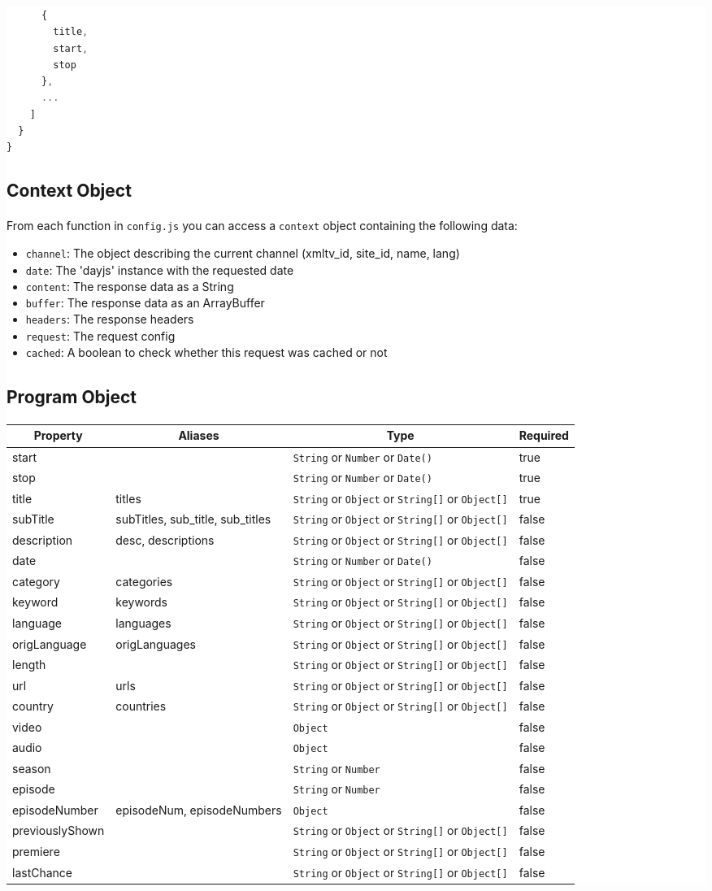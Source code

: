 ```js
      {
        title,
        start,
        stop
      },
      ...
    ]
  }
}
```

## Context Object

From each function in `config.js` you can access a `context` object containing the following data:

- `channel`: The object describing the current channel (xmltv_id, site_id, name, lang)
- `date`: The 'dayjs' instance with the requested date
- `content`: The response data as a String
- `buffer`: The response data as an ArrayBuffer
- `headers`: The response headers
- `request`: The request config
- `cached`: A boolean to check whether this request was cached or not

## Program Object

| Property            | Aliases                          | Type                                             | Required |
| --------------- | -------------------------------- | ------------------------------------------------ | -------- |
| start           |                                  | `String` or `Number` or `Date()`                 | true     |
| stop            |                                  | `String` or `Number` or `Date()`                 | true     |
| title           | titles                           | `String` or `Object` or `String[]` or `Object[]` | true     |
| subTitle        | subTitles, sub_title, sub_titles | `String` or `Object` or `String[]` or `Object[]` | false    |
| description     | desc, descriptions               | `String` or `Object` or `String[]` or `Object[]` | false    |
| date            |                                  | `String` or `Number` or `Date()`                 | false    |
| category        | categories                       | `String` or `Object` or `String[]` or `Object[]` | false    |
| keyword         | keywords                         | `String` or `Object` or `String[]` or `Object[]` | false    |
| language        | languages                        | `String` or `Object` or `String[]` or `Object[]` | false    |
| origLanguage    | origLanguages                    | `String` or `Object` or `String[]` or `Object[]` | false    |
| length          |                                  | `String` or `Object` or `String[]` or `Object[]` | false    |
| url             | urls                             | `String` or `Object` or `String[]` or `Object[]` | false    |
| country         | countries                        | `String` or `Object` or `String[]` or `Object[]` | false    |
| video           |                                  | `Object`                                         | false    |
| audio           |                                  | `Object`                                         | false    |
| season          |                                  | `String` or `Number`                             | false    |
| episode         |                                  | `String` or `Number`                             | false    |
| episodeNumber   | episodeNum, episodeNumbers       | `Object`                                         | false    |
| previouslyShown |                                  | `String` or `Object` or `String[]` or `Object[]` | false    |
| premiere        |                                  | `String` or `Object` or `String[]` or `Object[]` | false    |
| lastChance      |                                  | `String` or `Object` or `String[]` or `Object[]` | false    |